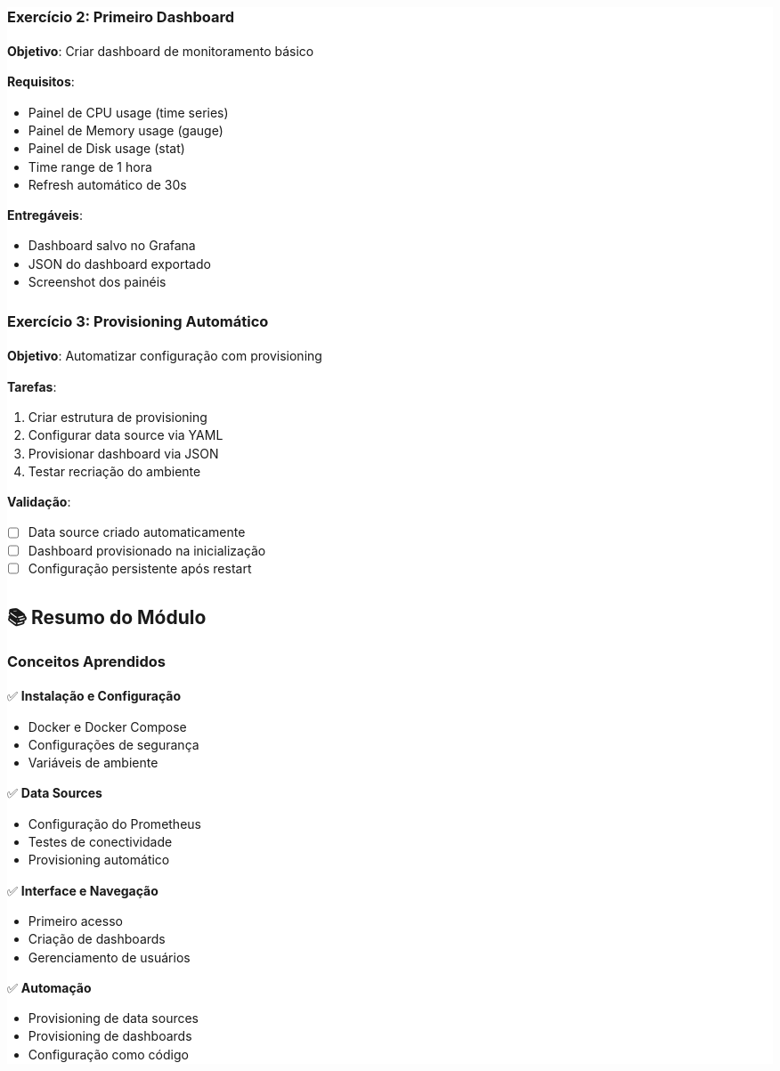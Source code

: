 ### Exercício 2: Primeiro Dashboard

**Objetivo**: Criar dashboard de monitoramento básico

**Requisitos**:
- Painel de CPU usage (time series)
- Painel de Memory usage (gauge)
- Painel de Disk usage (stat)
- Time range de 1 hora
- Refresh automático de 30s

**Entregáveis**:
- Dashboard salvo no Grafana
- JSON do dashboard exportado
- Screenshot dos painéis

### Exercício 3: Provisioning Automático

**Objetivo**: Automatizar configuração com provisioning

**Tarefas**:
1. Criar estrutura de provisioning
2. Configurar data source via YAML
3. Provisionar dashboard via JSON
4. Testar recriação do ambiente

**Validação**:
- [ ] Data source criado automaticamente
- [ ] Dashboard provisionado na inicialização
- [ ] Configuração persistente após restart

## 📚 Resumo do Módulo

### Conceitos Aprendidos

✅ **Instalação e Configuração**
- Docker e Docker Compose
- Configurações de segurança
- Variáveis de ambiente

✅ **Data Sources**
- Configuração do Prometheus
- Testes de conectividade
- Provisioning automático

✅ **Interface e Navegação**
- Primeiro acesso
- Criação de dashboards
- Gerenciamento de usuários

✅ **Automação**
- Provisioning de data sources
- Provisioning de dashboards
- Configuração como código
